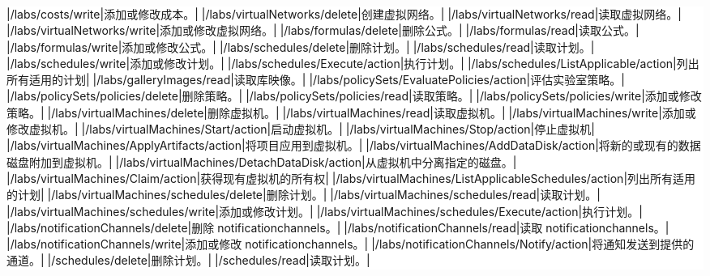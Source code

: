 |/labs/costs/write|添加或修改成本。|
|/labs/virtualNetworks/delete|创建虚拟网络。|
|/labs/virtualNetworks/read|读取虚拟网络。|
|/labs/virtualNetworks/write|添加或修改虚拟网络。|
|/labs/formulas/delete|删除公式。|
|/labs/formulas/read|读取公式。|
|/labs/formulas/write|添加或修改公式。|
|/labs/schedules/delete|删除计划。|
|/labs/schedules/read|读取计划。|
|/labs/schedules/write|添加或修改计划。|
|/labs/schedules/Execute/action|执行计划。|
|/labs/schedules/ListApplicable/action|列出所有适用的计划|
|/labs/galleryImages/read|读取库映像。|
|/labs/policySets/EvaluatePolicies/action|评估实验室策略。|
|/labs/policySets/policies/delete|删除策略。|
|/labs/policySets/policies/read|读取策略。|
|/labs/policySets/policies/write|添加或修改策略。|
|/labs/virtualMachines/delete|删除虚拟机。|
|/labs/virtualMachines/read|读取虚拟机。|
|/labs/virtualMachines/write|添加或修改虚拟机。|
|/labs/virtualMachines/Start/action|启动虚拟机。|
|/labs/virtualMachines/Stop/action|停止虚拟机|
|/labs/virtualMachines/ApplyArtifacts/action|将项目应用到虚拟机。|
|/labs/virtualMachines/AddDataDisk/action|将新的或现有的数据磁盘附加到虚拟机。|
|/labs/virtualMachines/DetachDataDisk/action|从虚拟机中分离指定的磁盘。|
|/labs/virtualMachines/Claim/action|获得现有虚拟机的所有权|
|/labs/virtualMachines/ListApplicableSchedules/action|列出所有适用的计划|
|/labs/virtualMachines/schedules/delete|删除计划。|
|/labs/virtualMachines/schedules/read|读取计划。|
|/labs/virtualMachines/schedules/write|添加或修改计划。|
|/labs/virtualMachines/schedules/Execute/action|执行计划。|
|/labs/notificationChannels/delete|删除 notificationchannels。|
|/labs/notificationChannels/read|读取 notificationchannels。|
|/labs/notificationChannels/write|添加或修改 notificationchannels。|
|/labs/notificationChannels/Notify/action|将通知发送到提供的通道。|
|/schedules/delete|删除计划。|
|/schedules/read|读取计划。|
